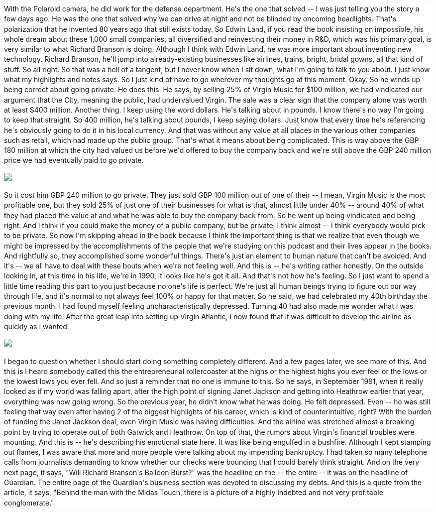 With the Polaroid camera, he did work for the defense department. He's the one that solved -- I was just telling you the story a few days ago. He was the one that solved why we can drive at night and not be blinded by oncoming headlights. That's polarization that he invented 80 years ago that still exists today. So Edwin Land, if you read the book insisting on impossible, his whole dream about these 1,000 small companies, all diversified and reinvesting their money in R&D, which was his primary goal, is very similar to what Richard Branson is doing. Although I think with Edwin Land, he was more important about inventing new technology. Richard Branson, he'll jump into already-existing businesses like airlines, trains, bright, bridal gowns, all that kind of stuff. So all right. So that was a hell of a tangent, but I never know when I sit down, what I'm going to talk to you about. I just know what my highlights and notes says. So I just kind of have to go wherever my thoughts go at this moment. Okay. So he winds up being correct about going private. He does this. He says, by selling 25% of Virgin Music for $100 million, we had vindicated our argument that the City, meaning the public, had undervalued Virgin. The sale was a clear sign that the company alone was worth at least $400 million. Another thing. I keep using the word dollars. He's talking about in pounds. I know there's no way I'm going to keep that straight. So 400 million, he's talking about pounds, I keep saying dollars. Just know that every time he's referencing he's obviously going to do it in his local currency. And that was without any value at all places in the various other companies such as retail, which had made up the public group. That's what it means about being complicated. This is way above the GBP 180 million at which the city had valued us before we'd offered to buy the company back and we're still above the GBP 240 million price we had eventually paid to go private.

![](https://www.foundersnotes.com/static/images/new_icons/chevron-down-alt-thin.svg)

So it cost him GBP 240 million to go private. They just sold GBP 100 million out of one of their -- I mean, Virgin Music is the most profitable one, but they sold 25% of just one of their businesses for what is that, almost little under 40% -- around 40% of what they had placed the value at and what he was able to buy the company back from. So he went up being vindicated and being right. And I think if you could make the money of a public company, but be private, I think almost -- I think everybody would pick to be private. So now I'm skipping ahead in the book because I think the important thing is that we realize that even though we might be impressed by the accomplishments of the people that we're studying on this podcast and their lives appear in the books. And rightfully so, they accomplished some wonderful things. There's just an element to human nature that can't be avoided. And it's -- we all have to deal with these bouts when we're not feeling well. And this is -- he's writing rather honestly. On the outside looking in, at this time in his life, we're in 1990, it looks like he's got it all. And that's not how he's feeling. So I just want to spend a little time reading this part to you just because no one's life is perfect. We're just all human beings trying to figure out our way through life, and it's normal to not always feel 100% or happy for that matter. So he said, we had celebrated my 40th birthday the previous month. I had found myself feeling uncharacteristically depressed. Turning 40 had also made me wonder what I was doing with my life. After the great leap into setting up Virgin Atlantic, I now found that it was difficult to develop the airline as quickly as I wanted.

![](https://www.foundersnotes.com/static/images/new_icons/chevron-down-alt-thin.svg)

I began to question whether I should start doing something completely different. And a few pages later, we see more of this. And this is I heard somebody called this the entrepreneurial rollercoaster at the highs or the highest highs you ever feel or the lows or the lowest lows you ever fell. And so just a reminder that no one is immune to this. So he says, in September 1991, when it really looked as if my world was falling apart, after the high point of signing Janet Jackson and getting into Heathrow earlier that year, everything was now going wrong. So the previous year, he didn't know what he was doing. He felt depressed. Even -- he was still feeling that way even after having 2 of the biggest highlights of his career, which is kind of counterintuitive, right? With the burden of funding the Janet Jackson deal, even Virgin Music was having difficulties. And the airline was stretched almost a breaking point by trying to operate out of both Gatwick and Heathrow. On top of that, the rumors about Virgin's financial troubles were mounting. And this is -- he's describing his emotional state here. It was like being engulfed in a bushfire. Although I kept stamping out flames, I was aware that more and more people were talking about my impending bankruptcy. I had taken so many telephone calls from journalists demanding to know whether our checks were bouncing that I could barely think straight. And on the very next page, it says, "Will Richard Branson's Balloon Burst?" was the headline on the -- the entire -- it was on the headline of Guardian. The entire page of the Guardian's business section was devoted to discussing my debts. And this is a quote from the article, it says, "Behind the man with the Midas Touch, there is a picture of a highly indebted and not very profitable conglomerate."
